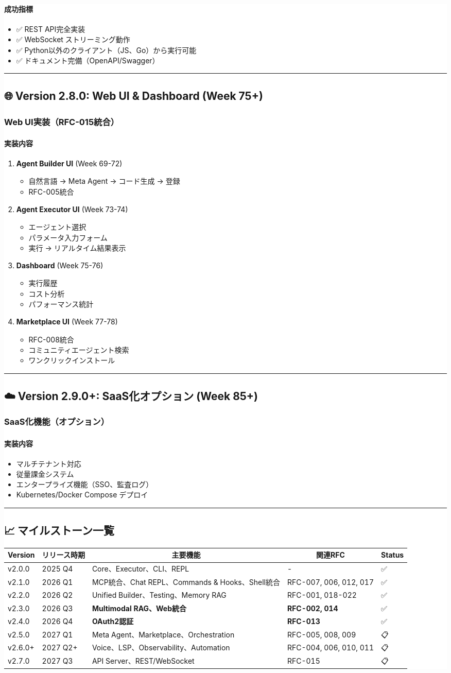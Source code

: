 #### 成功指標
- ✅ REST API完全実装
- ✅ WebSocket ストリーミング動作
- ✅ Python以外のクライアント（JS、Go）から実行可能
- ✅ ドキュメント完備（OpenAPI/Swagger）

---

## 🌐 Version 2.8.0: Web UI & Dashboard (Week 75+)

### Web UI実装（RFC-015統合）

#### 実装内容
1. **Agent Builder UI** (Week 69-72)
   - 自然言語 → Meta Agent → コード生成 → 登録
   - RFC-005統合

2. **Agent Executor UI** (Week 73-74)
   - エージェント選択
   - パラメータ入力フォーム
   - 実行 → リアルタイム結果表示

3. **Dashboard** (Week 75-76)
   - 実行履歴
   - コスト分析
   - パフォーマンス統計

4. **Marketplace UI** (Week 77-78)
   - RFC-008統合
   - コミュニティエージェント検索
   - ワンクリックインストール

---

## ☁️ Version 2.9.0+: SaaS化オプション (Week 85+)

### SaaS化機能（オプション）

#### 実装内容
- マルチテナント対応
- 従量課金システム
- エンタープライズ機能（SSO、監査ログ）
- Kubernetes/Docker Compose デプロイ

---

## 📈 マイルストーン一覧

| Version | リリース時期 | 主要機能 | 関連RFC | Status |
|---------|-------------|---------|---------|--------|
| v2.0.0 | 2025 Q4 | Core、Executor、CLI、REPL | - | ✅ |
| v2.1.0 | 2026 Q1 | MCP統合、Chat REPL、Commands & Hooks、Shell統合 | RFC-007, 006, 012, 017 | ✅ |
| v2.2.0 | 2026 Q2 | Unified Builder、Testing、Memory RAG | RFC-001, 018-022 | ✅ |
| v2.3.0 | 2026 Q3 | **Multimodal RAG、Web統合** | **RFC-002, 014** | ✅ |
| v2.4.0 | 2026 Q4 | **OAuth2認証** | **RFC-013** | ✅ |
| v2.5.0 | 2027 Q1 | Meta Agent、Marketplace、Orchestration | RFC-005, 008, 009 | 📋 |
| v2.6.0+ | 2027 Q2+ | Voice、LSP、Observability、Automation | RFC-004, 006, 010, 011 | 📋 |
| v2.7.0 | 2027 Q3 | API Server、REST/WebSocket | RFC-015 | 📋 |